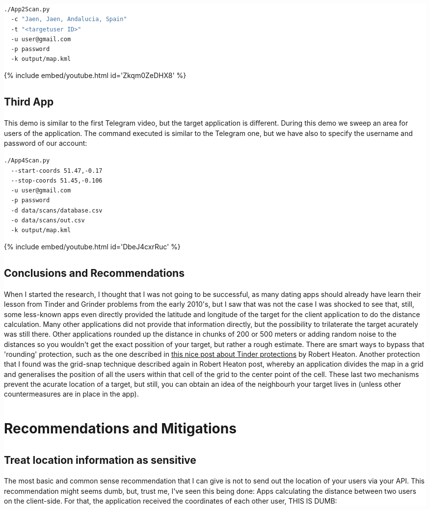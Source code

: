 ```bash
./App2Scan.py
  -c "Jaen, Jaen, Andalucia, Spain" 
  -t "<targetuser ID>"
  -u user@gmail.com
  -p password
  -k output/map.kml
```

{% include embed/youtube.html id='Zkqm0ZeDHX8' %}


## Third App

This demo is similar to the first Telegram video, but the target application is different. During this demo we sweep an area for users of the application. The command executed is similar to the Telegram one, but we have also to specify the username and password of our account:
```bash
./App4Scan.py
  --start-coords 51.47,-0.17 
  --stop-coords 51.45,-0.106 
  -u user@gmail.com
  -p password
  -d data/scans/database.csv
  -o data/scans/out.csv 
  -k output/map.kml
```
{%  include embed/youtube.html id='DbeJ4cxrRuc' %}


## Conclusions and Recommendations ##

When I started the research, I thought that I was not going to be successful, as many dating apps should already have learn their lesson from Tinder and Grinder problems from the early 2010's, but I saw that was not the case I was shocked to see that, still, some less-known apps even directly provided the latitude and longitude of the target for the client application to do the distance calculation. 
Many other applications did not provide that information directly, but the possibility to trilaterate the target acurately was still there. 
Other applications rounded up the distance in chunks of 200 or 500 meters or adding random noise to the distances so you wouldn't get the exact possition of your target, but rather a rough estimate. There are smart ways to bypass that 'rounding' protection, such as the one described in [this nice post about Tinder protections](https://robertheaton.com/2018/07/09/how-tinder-keeps-your-location-a-bit-private/) by Robert Heaton.
Another protection that I found was the grid-snap technique described again in Robert Heaton post, whereby an application divides the map in a grid and generalises the position of all the users within that cell of the grid to the center point of the cell. 
These last two mechanisms prevent the acurate location of a target, but still, you can obtain an idea of the neighbourh your target lives in (unless other countermeasures are in place in the app).

# Recommendations and Mitigations
## Treat location information as sensitive 
The most basic and common sense recommendation that I can give is not to send out the location of your users via your API. 
This recommendation might seems dumb, but, trust me, I've seen this being done: Apps calculating the distance between two users on the client-side. For that, the application received the coordinates of each other user, THIS IS DUMB:
